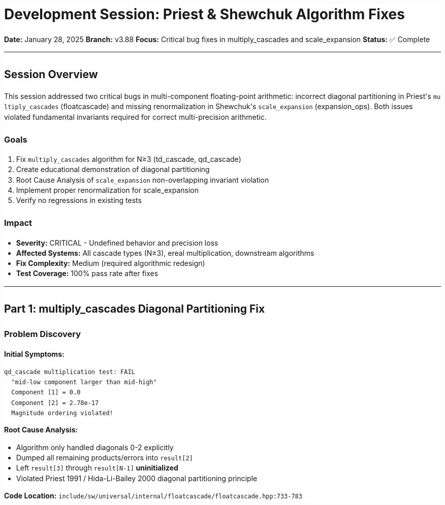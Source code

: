 # Development Session: Priest & Shewchuk Algorithm Fixes

**Date:** January 28, 2025
**Branch:** v3.88
**Focus:** Critical bug fixes in multiply_cascades and scale_expansion
**Status:** ✅ Complete

---

## Session Overview

This session addressed two critical bugs in multi-component floating-point arithmetic: incorrect diagonal partitioning in Priest's `multiply_cascades` (floatcascade) and missing renormalization in Shewchuk's `scale_expansion` (expansion_ops). Both issues violated fundamental invariants required for correct multi-precision arithmetic.

### Goals
1. Fix `multiply_cascades` algorithm for N≥3 (td_cascade, qd_cascade)
2. Create educational demonstration of diagonal partitioning
3. Root Cause Analysis of `scale_expansion` non-overlapping invariant violation
4. Implement proper renormalization for scale_expansion
5. Verify no regressions in existing tests

### Impact
- **Severity:** CRITICAL - Undefined behavior and precision loss
- **Affected Systems:** All cascade types (N≥3), ereal multiplication, downstream algorithms
- **Fix Complexity:** Medium (required algorithmic redesign)
- **Test Coverage:** 100% pass rate after fixes

---

## Part 1: multiply_cascades Diagonal Partitioning Fix

### Problem Discovery

**Initial Symptoms:**
```
qd_cascade multiplication test: FAIL
  "mid-low component larger than mid-high"
  Component [1] = 0.0
  Component [2] = 2.78e-17
  Magnitude ordering violated!
```

**Root Cause Analysis:**
- Algorithm only handled diagonals 0-2 explicitly
- Dumped all remaining products/errors into `result[2]`
- Left `result[3]` through `result[N-1]` **uninitialized**
- Violated Priest 1991 / Hida-Li-Bailey 2000 diagonal partitioning principle

**Code Location:** `include/sw/universal/internal/floatcascade/floatcascade.hpp:733-783`
